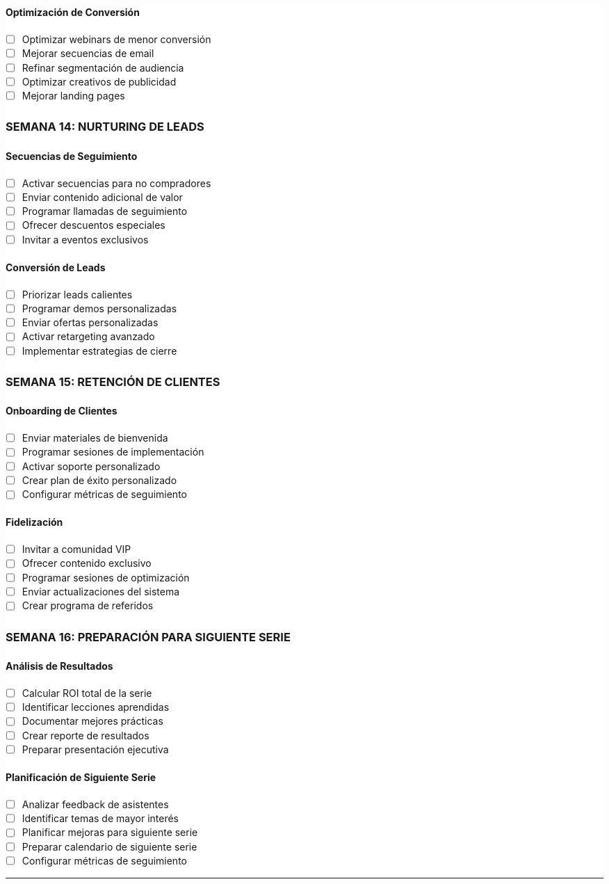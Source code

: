#### **Optimización de Conversión**
- [ ] Optimizar webinars de menor conversión
- [ ] Mejorar secuencias de email
- [ ] Refinar segmentación de audiencia
- [ ] Optimizar creativos de publicidad
- [ ] Mejorar landing pages

### **SEMANA 14: NURTURING DE LEADS**

#### **Secuencias de Seguimiento**
- [ ] Activar secuencias para no compradores
- [ ] Enviar contenido adicional de valor
- [ ] Programar llamadas de seguimiento
- [ ] Ofrecer descuentos especiales
- [ ] Invitar a eventos exclusivos

#### **Conversión de Leads**
- [ ] Priorizar leads calientes
- [ ] Programar demos personalizadas
- [ ] Enviar ofertas personalizadas
- [ ] Activar retargeting avanzado
- [ ] Implementar estrategias de cierre

### **SEMANA 15: RETENCIÓN DE CLIENTES**

#### **Onboarding de Clientes**
- [ ] Enviar materiales de bienvenida
- [ ] Programar sesiones de implementación
- [ ] Activar soporte personalizado
- [ ] Crear plan de éxito personalizado
- [ ] Configurar métricas de seguimiento

#### **Fidelización**
- [ ] Invitar a comunidad VIP
- [ ] Ofrecer contenido exclusivo
- [ ] Programar sesiones de optimización
- [ ] Enviar actualizaciones del sistema
- [ ] Crear programa de referidos

### **SEMANA 16: PREPARACIÓN PARA SIGUIENTE SERIE**

#### **Análisis de Resultados**
- [ ] Calcular ROI total de la serie
- [ ] Identificar lecciones aprendidas
- [ ] Documentar mejores prácticas
- [ ] Crear reporte de resultados
- [ ] Preparar presentación ejecutiva

#### **Planificación de Siguiente Serie**
- [ ] Analizar feedback de asistentes
- [ ] Identificar temas de mayor interés
- [ ] Planificar mejoras para siguiente serie
- [ ] Preparar calendario de siguiente serie
- [ ] Configurar métricas de seguimiento

---